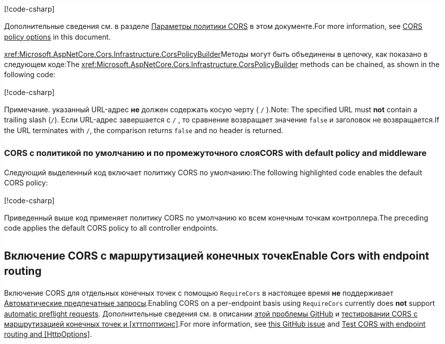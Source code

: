 [!code-csharp[](cors/3.1sample/Cors/WebAPI/Startup.cs?name=snippet2)]

<span data-ttu-id="329d7-154">Дополнительные сведения см. в разделе [Параметры политики CORS](#cpo) в этом документе.</span><span class="sxs-lookup"><span data-stu-id="329d7-154">For more information, see [CORS policy options](#cpo) in this document.</span></span>

<span data-ttu-id="329d7-155"><xref:Microsoft.AspNetCore.Cors.Infrastructure.CorsPolicyBuilder>Методы могут быть объединены в цепочку, как показано в следующем коде:</span><span class="sxs-lookup"><span data-stu-id="329d7-155">The <xref:Microsoft.AspNetCore.Cors.Infrastructure.CorsPolicyBuilder> methods can be chained, as shown in the following code:</span></span>

[!code-csharp[](cors/3.1sample/Cors/WebAPI/Startup2.cs?name=snippet)]

<span data-ttu-id="329d7-156">Примечание. указанный URL-адрес **не** должен содержать косую черту ( `/` ).</span><span class="sxs-lookup"><span data-stu-id="329d7-156">Note: The specified URL must **not** contain a trailing slash (`/`).</span></span> <span data-ttu-id="329d7-157">Если URL-адрес завершается с `/` , то сравнение возвращает значение `false` и заголовок не возвращается.</span><span class="sxs-lookup"><span data-stu-id="329d7-157">If the URL terminates with `/`, the comparison returns `false` and no header is returned.</span></span>

<a name="dp"></a>

### <a name="cors-with-default-policy-and-middleware"></a><span data-ttu-id="329d7-158">CORS с политикой по умолчанию и по промежуточного слоя</span><span class="sxs-lookup"><span data-stu-id="329d7-158">CORS with default policy and middleware</span></span>

<span data-ttu-id="329d7-159">Следующий выделенный код включает политику CORS по умолчанию:</span><span class="sxs-lookup"><span data-stu-id="329d7-159">The following highlighted code enables the default CORS policy:</span></span>

[!code-csharp[](cors/3.1sample/Cors/WebAPI/StartupDefaultPolicy.cs?name=snippet2&highlight=7,29)]

<span data-ttu-id="329d7-160">Приведенный выше код применяет политику CORS по умолчанию ко всем конечным точкам контроллера.</span><span class="sxs-lookup"><span data-stu-id="329d7-160">The preceding code applies the default CORS policy to all controller endpoints.</span></span>

<a name="ecors"></a>

## <a name="enable-cors-with-endpoint-routing"></a><span data-ttu-id="329d7-161">Включение CORS с маршрутизацией конечных точек</span><span class="sxs-lookup"><span data-stu-id="329d7-161">Enable Cors with endpoint routing</span></span>

<span data-ttu-id="329d7-162">Включение CORS для отдельных конечных точек с помощью `RequireCors` в настоящее время **не** поддерживает [Автоматические предпечатные запросы](#apf).</span><span class="sxs-lookup"><span data-stu-id="329d7-162">Enabling CORS on a per-endpoint basis using `RequireCors` currently does **not** support [automatic preflight requests](#apf).</span></span> <span data-ttu-id="329d7-163">Дополнительные сведения см. в описании [этой проблемы GitHub](https://github.com/dotnet/aspnetcore/issues/20709) и [тестировании CORS с маршрутизацией конечных точек и [хттпоптионс]](#tcer).</span><span class="sxs-lookup"><span data-stu-id="329d7-163">For more information, see [this GitHub issue](https://github.com/dotnet/aspnetcore/issues/20709) and [Test CORS with endpoint routing and [HttpOptions]](#tcer).</span></span>
